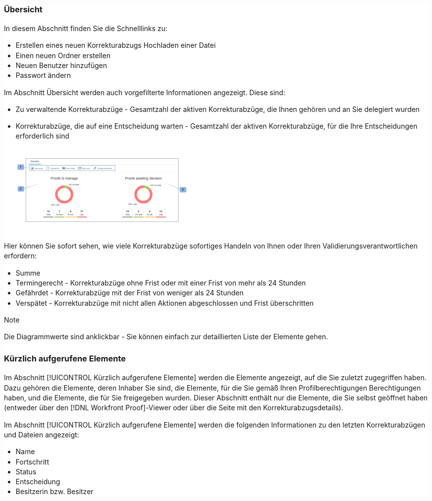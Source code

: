 ### Übersicht

In diesem Abschnitt finden Sie die Schnelllinks zu:

* Erstellen eines neuen Korrekturabzugs Hochladen einer Datei
* Einen neuen Ordner erstellen
* Neuen Benutzer hinzufügen
* Passwort ändern

Im Abschnitt Übersicht werden auch vorgefilterte Informationen angezeigt. Diese sind:

* Zu verwaltende Korrekturabzüge - Gesamtzahl der aktiven Korrekturabzüge, die Ihnen gehören und an Sie delegiert wurden
* Korrekturabzüge, die auf eine Entscheidung warten - Gesamtzahl der aktiven Korrekturabzüge, für die Ihre Entscheidungen erforderlich sind

  ![Dashboard-Übersicht](assets/dashboard-overview-350x169.png)

Hier können Sie sofort sehen, wie viele Korrekturabzüge sofortiges Handeln von Ihnen oder Ihren Validierungsverantwortlichen erfordern:

* Summe
* Termingerecht - Korrekturabzüge ohne Frist oder mit einer Frist von mehr als 24 Stunden
* Gefährdet - Korrekturabzüge mit der Frist von weniger als 24 Stunden
* Verspätet - Korrekturabzüge mit nicht allen Aktionen abgeschlossen und Frist überschritten

>[!NOTE]
>
>Die Diagrammwerte sind anklickbar - Sie können einfach zur detaillierten Liste der Elemente gehen.

### Kürzlich aufgerufene Elemente

Im Abschnitt [!UICONTROL Kürzlich aufgerufene Elemente] werden die Elemente angezeigt, auf die Sie zuletzt zugegriffen haben. Dazu gehören die Elemente, deren Inhaber Sie sind, die Elemente, für die Sie gemäß Ihren Profilberechtigungen Berechtigungen haben, und die Elemente, die für Sie freigegeben wurden. Dieser Abschnitt enthält nur die Elemente, die Sie selbst geöffnet haben (entweder über den [!DNL Workfront Proof]-Viewer oder über die Seite mit den Korrekturabzugsdetails).

Im Abschnitt [!UICONTROL Kürzlich aufgerufene Elemente] werden die folgenden Informationen zu den letzten Korrekturabzügen und Dateien angezeigt:

* Name
* Fortschritt
* Status
* Entscheidung
* Besitzerin bzw. Besitzer

